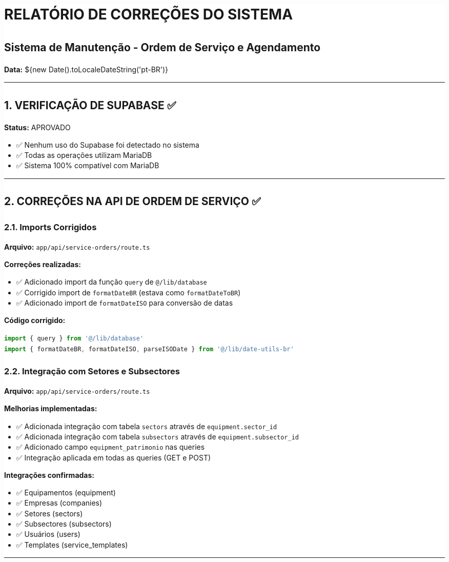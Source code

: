 # RELATÓRIO DE CORREÇÕES DO SISTEMA
## Sistema de Manutenção - Ordem de Serviço e Agendamento

**Data:** ${new Date().toLocaleDateString('pt-BR')}

---

## 1. VERIFICAÇÃO DE SUPABASE ✅

**Status:** APROVADO

- ✅ Nenhum uso do Supabase foi detectado no sistema
- ✅ Todas as operações utilizam MariaDB
- ✅ Sistema 100% compatível com MariaDB

---

## 2. CORREÇÕES NA API DE ORDEM DE SERVIÇO ✅

### 2.1. Imports Corrigidos
**Arquivo:** `app/api/service-orders/route.ts`

**Correções realizadas:**
- ✅ Adicionado import da função `query` de `@/lib/database`
- ✅ Corrigido import de `formatDateBR` (estava como `formatDateToBR`)
- ✅ Adicionado import de `formatDateISO` para conversão de datas

**Código corrigido:**
```typescript
import { query } from '@/lib/database'
import { formatDateBR, formatDateISO, parseISODate } from '@/lib/date-utils-br'
```

### 2.2. Integração com Setores e Subsectores
**Arquivo:** `app/api/service-orders/route.ts`

**Melhorias implementadas:**
- ✅ Adicionada integração com tabela `sectors` através de `equipment.sector_id`
- ✅ Adicionada integração com tabela `subsectors` através de `equipment.subsector_id`
- ✅ Adicionado campo `equipment_patrimonio` nas queries
- ✅ Integração aplicada em todas as queries (GET e POST)

**Integrações confirmadas:**
- ✅ Equipamentos (equipment)
- ✅ Empresas (companies)
- ✅ Setores (sectors)
- ✅ Subsectores (subsectors)
- ✅ Usuários (users)
- ✅ Templates (service_templates)

---
